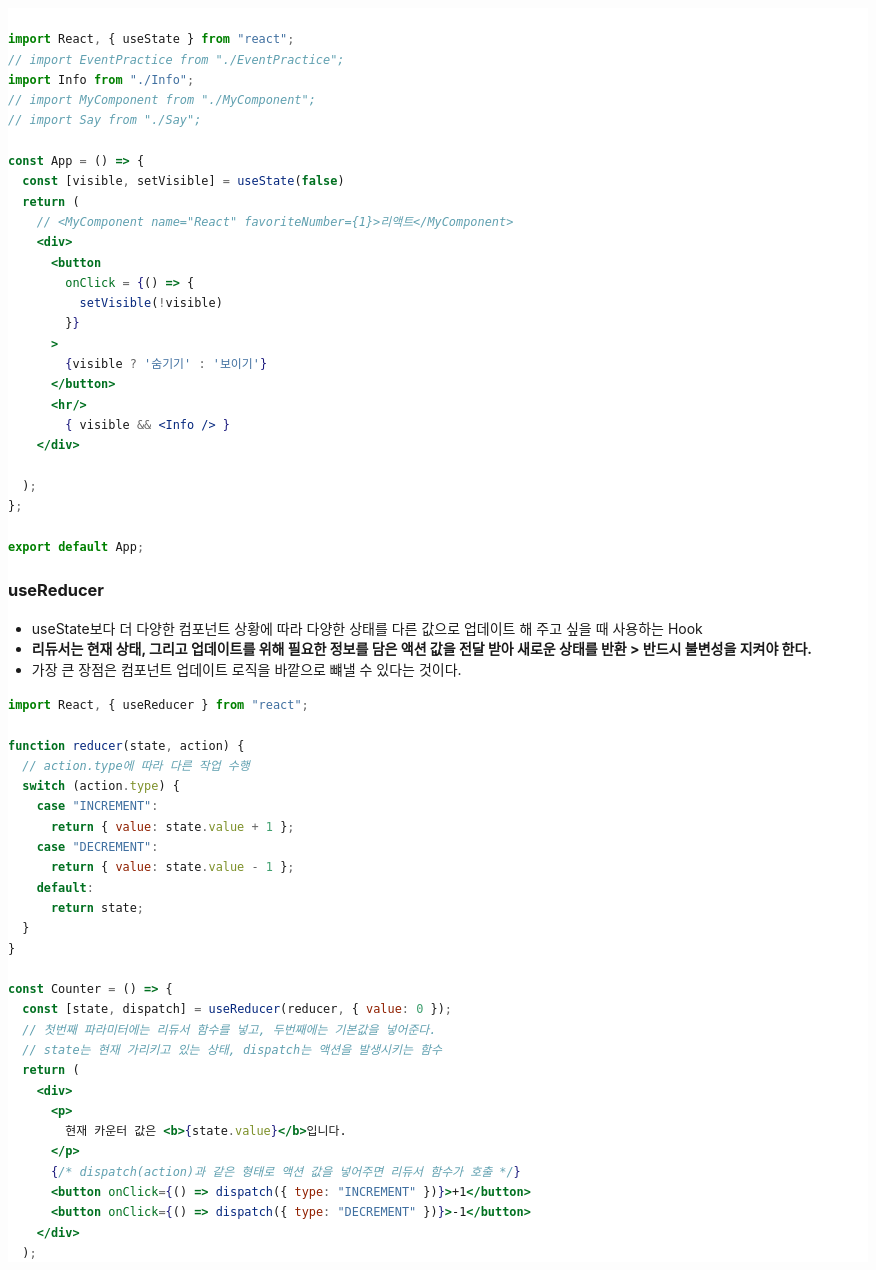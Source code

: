 ```jsx

import React, { useState } from "react";
// import EventPractice from "./EventPractice";
import Info from "./Info";
// import MyComponent from "./MyComponent";
// import Say from "./Say";

const App = () => {
  const [visible, setVisible] = useState(false)
  return (
    // <MyComponent name="React" favoriteNumber={1}>리액트</MyComponent>
    <div>
      <button
        onClick = {() => {
          setVisible(!visible)
        }}
      >
        {visible ? '숨기기' : '보이기'}
      </button>
      <hr/>
        { visible && <Info /> }
    </div>

  );
};

export default App;
```

### useReducer

- useState보다 더 다양한 컴포넌트 상황에 따라 다양한 상태를 다른 값으로 업데이트 해 주고 싶을 때 사용하는 Hook
- **리듀서는 현재 상태, 그리고 업데이트를 위해 필요한 정보를 담은 액션 값을 전달 받아 새로운 상태를 반환 > 반드시 불변성을 지켜야 한다.**
- 가장 큰 장점은 컴포넌트 업데이트 로직을 바깥으로 뺴낼 수 있다는 것이다.

```jsx
import React, { useReducer } from "react";

function reducer(state, action) {
  // action.type에 따라 다른 작업 수행
  switch (action.type) {
    case "INCREMENT":
      return { value: state.value + 1 };
    case "DECREMENT":
      return { value: state.value - 1 };
    default:
      return state;
  }
}

const Counter = () => {
  const [state, dispatch] = useReducer(reducer, { value: 0 });
  // 첫번째 파라미터에는 리듀서 함수를 넣고, 두번째에는 기본값을 넣어준다.
  // state는 현재 가리키고 있는 상태, dispatch는 액션을 발생시키는 함수
  return (
    <div>
      <p>
        현재 카운터 값은 <b>{state.value}</b>입니다.
      </p>
      {/* dispatch(action)과 같은 형태로 액션 값을 넣어주면 리듀서 함수가 호출 */}
      <button onClick={() => dispatch({ type: "INCREMENT" })}>+1</button>
      <button onClick={() => dispatch({ type: "DECREMENT" })}>-1</button>
    </div>
  );
```